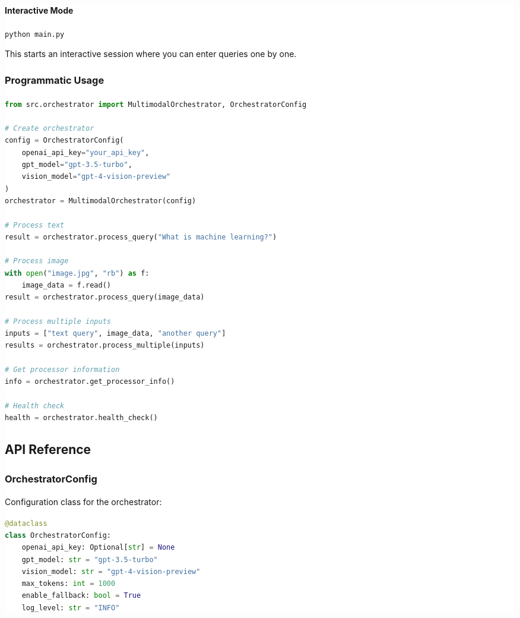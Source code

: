 #### Interactive Mode
```bash
python main.py
```
This starts an interactive session where you can enter queries one by one.

### Programmatic Usage

```python
from src.orchestrator import MultimodalOrchestrator, OrchestratorConfig

# Create orchestrator
config = OrchestratorConfig(
    openai_api_key="your_api_key",
    gpt_model="gpt-3.5-turbo",
    vision_model="gpt-4-vision-preview"
)
orchestrator = MultimodalOrchestrator(config)

# Process text
result = orchestrator.process_query("What is machine learning?")

# Process image
with open("image.jpg", "rb") as f:
    image_data = f.read()
result = orchestrator.process_query(image_data)

# Process multiple inputs
inputs = ["text query", image_data, "another query"]
results = orchestrator.process_multiple(inputs)

# Get processor information
info = orchestrator.get_processor_info()

# Health check
health = orchestrator.health_check()
```

## API Reference

### OrchestratorConfig

Configuration class for the orchestrator:

```python
@dataclass
class OrchestratorConfig:
    openai_api_key: Optional[str] = None
    gpt_model: str = "gpt-3.5-turbo"
    vision_model: str = "gpt-4-vision-preview"
    max_tokens: int = 1000
    enable_fallback: bool = True
    log_level: str = "INFO"
```
